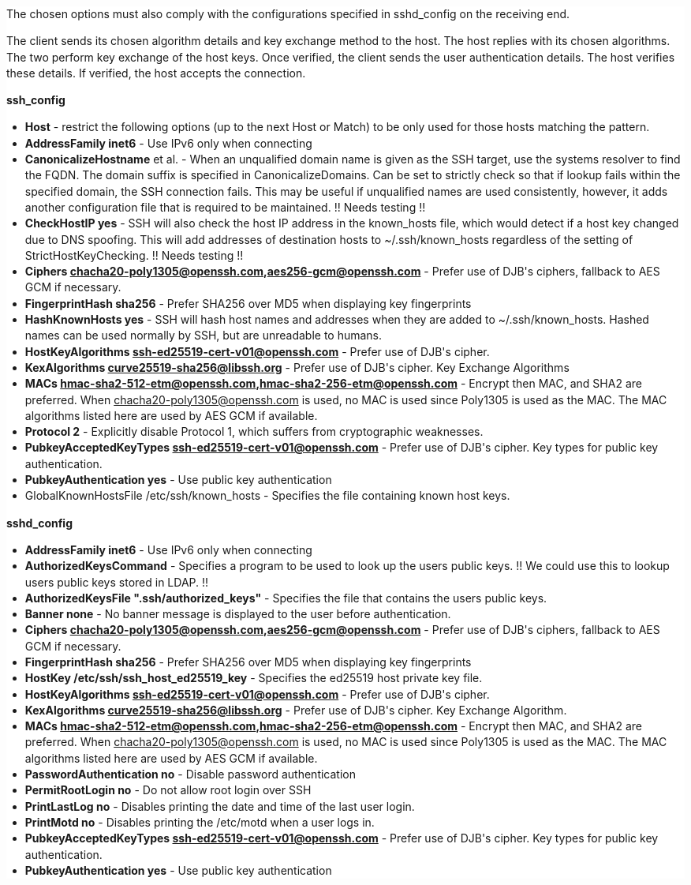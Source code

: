 The chosen options must also comply with the configurations specified in sshd_config on the receiving end.

The client sends its chosen algorithm details and key exchange method to the host. The host replies with its chosen algorithms. The two perform key exchange of the host keys. Once verified, the client sends the user authentication details. The host verifies these details. If verified, the host accepts the connection.

[SSH]: https://tools.ietf.org/html/rfc4251

**ssh_config**

- **Host** - restrict the following options (up to the next Host or Match) to be only used for those hosts matching the pattern.
- **AddressFamily inet6** - Use IPv6 only when connecting
- **CanonicalizeHostname** et al. - When an unqualified domain name is given as the SSH target, use the systems resolver to find the FQDN. The domain suffix is specified in CanonicalizeDomains. Can be set to strictly check so that if lookup fails within the specified domain, the SSH connection fails. This may be useful if unqualified names are used consistently, however, it adds another configuration file that is required to be maintained. !! Needs testing !!
- **CheckHostIP yes** - SSH will also check the host IP address in the known_hosts file, which would detect if a host key changed due to DNS spoofing. This will add addresses of destination hosts to ~/.ssh/known_hosts regardless of the setting of StrictHostKeyChecking. !! Needs testing !! 
- **Ciphers chacha20-poly1305@openssh.com,aes256-gcm@openssh.com** - Prefer use of DJB's ciphers, fallback to AES GCM if necessary.
- **FingerprintHash sha256** - Prefer SHA256 over MD5 when displaying key fingerprints
- **HashKnownHosts yes** - SSH will hash host names and addresses when they are added to ~/.ssh/known_hosts. Hashed names can be used normally by SSH, but are unreadable to humans.
- **HostKeyAlgorithms ssh-ed25519-cert-v01@openssh.com** - Prefer use of DJB's cipher. 
- **KexAlgorithms curve25519-sha256@libssh.org** - Prefer use of DJB's cipher. Key Exchange Algorithms
- **MACs hmac-sha2-512-etm@openssh.com,hmac-sha2-256-etm@openssh.com** - Encrypt then MAC, and SHA2 are preferred. When chacha20-poly1305@openssh.com is used, no MAC is used since Poly1305 is used as the MAC. The MAC algorithms listed here are used by AES GCM if available.
- **Protocol 2** - Explicitly disable Protocol 1, which suffers from cryptographic weaknesses.
- **PubkeyAcceptedKeyTypes ssh-ed25519-cert-v01@openssh.com** - Prefer use of DJB's cipher. Key types for public key authentication.
- **PubkeyAuthentication yes** - Use public key authentication
- GlobalKnownHostsFile /etc/ssh/known_hosts - Specifies the file containing known host keys. 

**sshd_config**

- **AddressFamily inet6** - Use IPv6 only when connecting
- **AuthorizedKeysCommand** - Specifies a program to be used to look up the users public keys. !! We could use this to lookup users public keys stored in LDAP. !!
- **AuthorizedKeysFile ".ssh/authorized_keys"** - Specifies the file that contains the users public keys.
- **Banner none** - No banner message is displayed to the user before authentication.
- **Ciphers chacha20-poly1305@openssh.com,aes256-gcm@openssh.com** - Prefer use of DJB's ciphers, fallback to AES GCM if necessary.
- **FingerprintHash sha256** - Prefer SHA256 over MD5 when displaying key fingerprints
- **HostKey /etc/ssh/ssh_host_ed25519_key** - Specifies the ed25519 host private key file.
- **HostKeyAlgorithms ssh-ed25519-cert-v01@openssh.com** - Prefer use of DJB's cipher. 
- **KexAlgorithms curve25519-sha256@libssh.org** - Prefer use of DJB's cipher. Key Exchange Algorithm.
- **MACs hmac-sha2-512-etm@openssh.com,hmac-sha2-256-etm@openssh.com** - Encrypt then MAC, and SHA2 are preferred. When chacha20-poly1305@openssh.com is used, no MAC is used since Poly1305 is used as the MAC. The MAC algorithms listed here are used by AES GCM if available.
- **PasswordAuthentication no** - Disable password authentication
- **PermitRootLogin no** - Do not allow root login over SSH
- **PrintLastLog no** - Disables printing the date and time of the last user login. 
- **PrintMotd no** - Disables printing the /etc/motd when a user logs in.
- **PubkeyAcceptedKeyTypes ssh-ed25519-cert-v01@openssh.com** - Prefer use of DJB's cipher. Key types for public key authentication.
- **PubkeyAuthentication yes** - Use public key authentication

[SLAAC]: https://tools.ietf.org/html/rfc4862
[Duplicate Address Detection]: https://tools.ietf.org/html/rfc4862#section-5.4
[Neighbor Unreachability Detection]: https://tools.ietf.org/html/rfc4861#section-7.3
[AAAA resource records]: https://tools.ietf.org/html/rfc3596
[RFC5952]: https://tools.ietf.org/html/rfc5952
[RFC4861]: https://tools.ietf.org/html/rfc4861
[SEND]: https://tools.ietf.org/html/rfc3971
[NDP]: https://tools.ietf.org/html/rfc4861
[CGA]: https://tools.ietf.org/html/rfc3972
[SAVI]: https://tools.ietf.org/html/rfc7219
[STARTTLS]: https://tools.ietf.org/html/rfc3207
[Opportunistic TLS]: https://en.wikipedia.org/wiki/Opportunistic_TLS
[it is known]: https://blog.filipo.io/the-sad-state-of-smtp-encryption/
[vulnerable to downgrade attacks]: https://en.wikipedia.org/wiki/Opportunistic_TLS#Weaknesses_and_mitigations
[EFF]: https://www.eff.org
[STARTTLS Everywhere]: https://github.com/EFForg/starttls-everywhere
[Let's Encrypt]: https://letsencrypt.org
[intermediate solution]: https://github.com/EFForg/starttls-everywhere#alternatives
[DNSSEC and DANE]: https://tools.ietf.org/html/draft-ietf-dane-smtp-with-dane-10
[DANE]: https://tools.ietf.org/html/rfc6698
[OpenPGP]: https://tools.ietf.org/html/rfc7929
[S/MIME]: https://tools.ietf.org/html/draft-ietf-dane-smime-14
[published by NIST]: http://nccoe.nist.gov/sites/default/files/library/sp1800/dns-secure-email-sp1800-6-draft.pdf
[Thunderbird]: https://www.mozilla.org/en-GB/thunderbird/
[Dovecot]: https://www.dovecot.org
[Postfix]: http://www.postfix.org
[Outlook]: https://en.wikipedia.org/wiki/Microsoft_Outlook
[Exchange]: https://en.wikipedia.org/wiki/Microsoft_Exchange_Server
[NSD]: https://www.nlnetlabs.nl/projects/nsd/
[Unbound]: http://unbound.net
[OpenDNSSEC]: https://www.opendnssec.org
[ISC BIND]: https://www.isc.org/downloads/bind/
[Secure Domain Name System Deployment Guide]: http://dx.doi.org/10.6028/NIST.SP.800-81-2
[Trustworthy Email]: http://dx.doi.org/10.6028/NIST.SP.800-177